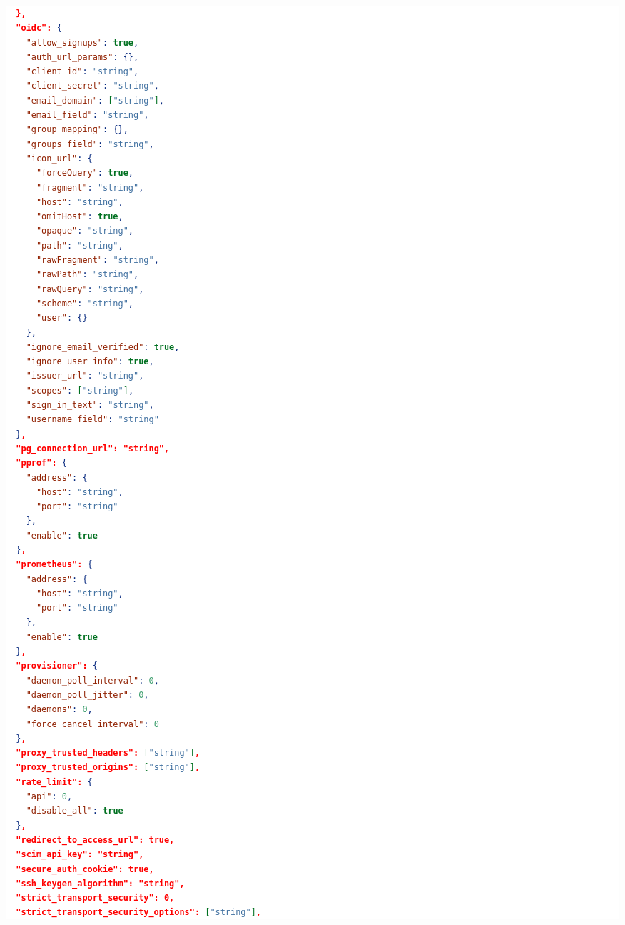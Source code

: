 ```json
  },
  "oidc": {
    "allow_signups": true,
    "auth_url_params": {},
    "client_id": "string",
    "client_secret": "string",
    "email_domain": ["string"],
    "email_field": "string",
    "group_mapping": {},
    "groups_field": "string",
    "icon_url": {
      "forceQuery": true,
      "fragment": "string",
      "host": "string",
      "omitHost": true,
      "opaque": "string",
      "path": "string",
      "rawFragment": "string",
      "rawPath": "string",
      "rawQuery": "string",
      "scheme": "string",
      "user": {}
    },
    "ignore_email_verified": true,
    "ignore_user_info": true,
    "issuer_url": "string",
    "scopes": ["string"],
    "sign_in_text": "string",
    "username_field": "string"
  },
  "pg_connection_url": "string",
  "pprof": {
    "address": {
      "host": "string",
      "port": "string"
    },
    "enable": true
  },
  "prometheus": {
    "address": {
      "host": "string",
      "port": "string"
    },
    "enable": true
  },
  "provisioner": {
    "daemon_poll_interval": 0,
    "daemon_poll_jitter": 0,
    "daemons": 0,
    "force_cancel_interval": 0
  },
  "proxy_trusted_headers": ["string"],
  "proxy_trusted_origins": ["string"],
  "rate_limit": {
    "api": 0,
    "disable_all": true
  },
  "redirect_to_access_url": true,
  "scim_api_key": "string",
  "secure_auth_cookie": true,
  "ssh_keygen_algorithm": "string",
  "strict_transport_security": 0,
  "strict_transport_security_options": ["string"],
```